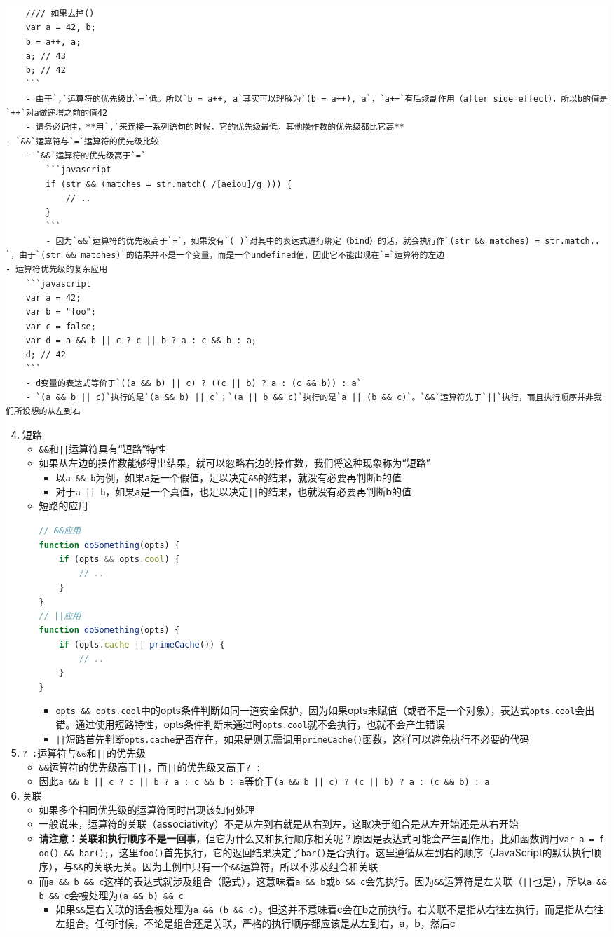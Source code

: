         //// 如果去掉()
        var a = 42, b;
        b = a++, a;
        a; // 43
        b; // 42
        ```
        - 由于`,`运算符的优先级比`=`低。所以`b = a++, a`其实可以理解为`(b = a++), a`，`a++`有后续副作用（after side effect），所以b的值是`++`对a做递增之前的值42
        - 请务必记住，**用`,`来连接一系列语句的时候，它的优先级最低，其他操作数的优先级都比它高**
    - `&&`运算符与`=`运算符的优先级比较
        - `&&`运算符的优先级高于`=`
            ```javascript
            if (str && (matches = str.match( /[aeiou]/g ))) {
                // ..
            }
            ```
            - 因为`&&`运算符的优先级高于`=`，如果没有`( )`对其中的表达式进行绑定（bind）的话，就会执行作`(str && matches) = str.match..`，由于`(str && matches)`的结果并不是一个变量，而是一个undefined值，因此它不能出现在`=`运算符的左边
    - 运算符优先级的复杂应用
        ```javascript
        var a = 42;
        var b = "foo";
        var c = false;
        var d = a && b || c ? c || b ? a : c && b : a;
        d; // 42
        ```
        - d变量的表达式等价于`((a && b) || c) ? ((c || b) ? a : (c && b)) : a`
        - `(a && b || c)`执行的是`(a && b) || c`；`(a || b && c)`执行的是`a || (b && c)`。`&&`运算符先于`||`执行，而且执行顺序并非我们所设想的从左到右
4.  短路
    - `&&`和`||`运算符具有“短路”特性
    - 如果从左边的操作数能够得出结果，就可以忽略右边的操作数，我们将这种现象称为“短路”
        - 以`a && b`为例，如果a是一个假值，足以决定`&&`的结果，就没有必要再判断b的值
        - 对于`a || b`，如果a是一个真值，也足以决定`||`的结果，也就没有必要再判断b的值
    - 短路的应用
        ```javascript
        // &&应用
        function doSomething(opts) {
            if (opts && opts.cool) {
                // .. 
            }
        }
        // ||应用
        function doSomething(opts) {
            if (opts.cache || primeCache()) {
                // .. 
            }
        }
        ```
        - `opts && opts.cool`中的opts条件判断如同一道安全保护，因为如果opts未赋值（或者不是一个对象），表达式`opts.cool`会出错。通过使用短路特性，opts条件判断未通过时`opts.cool`就不会执行，也就不会产生错误
        - `||`短路首先判断`opts.cache`是否存在，如果是则无需调用`primeCache()`函数，这样可以避免执行不必要的代码
5.  `? :`运算符与`&&`和`||`的优先级
    - `&&`运算符的优先级高于`||`，而`||`的优先级又高于`? :`
    - 因此`a && b || c ? c || b ? a : c && b : a`等价于`(a && b || c) ? (c || b) ? a : (c && b) : a`
6.  关联
    - 如果多个相同优先级的运算符同时出现该如何处理
    - 一般说来，运算符的关联（associativity）不是从左到右就是从右到左，这取决于组合是从左开始还是从右开始
    - **请注意：关联和执行顺序不是一回事**，但它为什么又和执行顺序相关呢？原因是表达式可能会产生副作用，比如函数调用`var a = foo() && bar();`，这里`foo()`首先执行，它的返回结果决定了`bar()`是否执行。这里遵循从左到右的顺序（JavaScript的默认执行顺序），与`&&`的关联无关。因为上例中只有一个`&&`运算符，所以不涉及组合和关联
    - 而`a && b && c`这样的表达式就涉及组合（隐式），这意味着`a && b`或`b && c`会先执行。因为`&&`运算符是左关联（`||`也是），所以`a && b && c`会被处理为`(a && b) && c`
        - 如果`&&`是右关联的话会被处理为`a && (b && c)`。但这并不意味着c会在b之前执行。右关联不是指从右往左执行，而是指从右往左组合。任何时候，不论是组合还是关联，严格的执行顺序都应该是从左到右，a，b，然后c